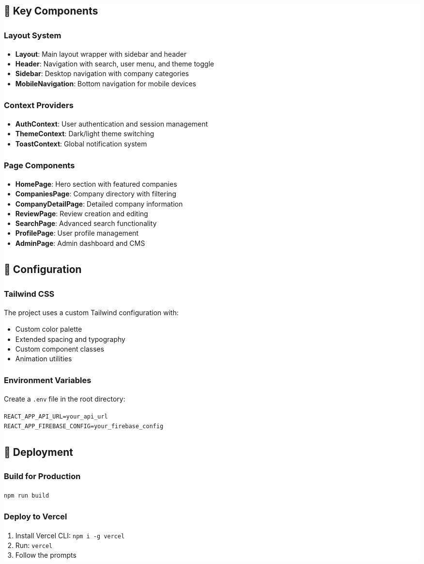 ## 🎯 Key Components

### Layout System
- **Layout**: Main layout wrapper with sidebar and header
- **Header**: Navigation with search, user menu, and theme toggle
- **Sidebar**: Desktop navigation with company categories
- **MobileNavigation**: Bottom navigation for mobile devices

### Context Providers
- **AuthContext**: User authentication and session management
- **ThemeContext**: Dark/light theme switching
- **ToastContext**: Global notification system

### Page Components
- **HomePage**: Hero section with featured companies
- **CompaniesPage**: Company directory with filtering
- **CompanyDetailPage**: Detailed company information
- **ReviewPage**: Review creation and editing
- **SearchPage**: Advanced search functionality
- **ProfilePage**: User profile management
- **AdminPage**: Admin dashboard and CMS

## 🔧 Configuration

### Tailwind CSS
The project uses a custom Tailwind configuration with:
- Custom color palette
- Extended spacing and typography
- Custom component classes
- Animation utilities

### Environment Variables
Create a `.env` file in the root directory:
```env
REACT_APP_API_URL=your_api_url
REACT_APP_FIREBASE_CONFIG=your_firebase_config
```

## 🚀 Deployment

### Build for Production
```bash
npm run build
```

### Deploy to Vercel
1. Install Vercel CLI: `npm i -g vercel`
2. Run: `vercel`
3. Follow the prompts
